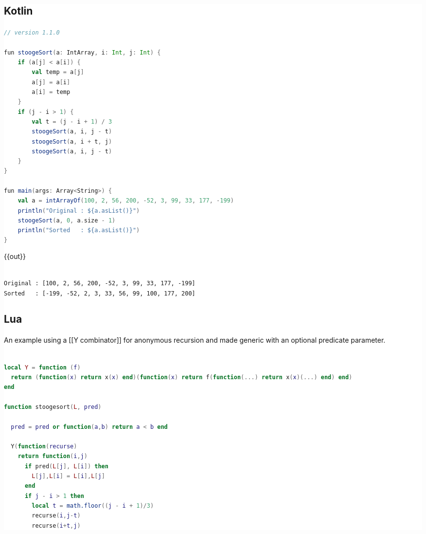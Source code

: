 

## Kotlin


```scala
// version 1.1.0

fun stoogeSort(a: IntArray, i: Int, j: Int) {
    if (a[j] < a[i]) {
        val temp = a[j]
        a[j] = a[i]
        a[i] = temp
    }
    if (j - i > 1) {
        val t = (j - i + 1) / 3
        stoogeSort(a, i, j - t)
        stoogeSort(a, i + t, j)
        stoogeSort(a, i, j - t)
    }
}

fun main(args: Array<String>) {
    val a = intArrayOf(100, 2, 56, 200, -52, 3, 99, 33, 177, -199)
    println("Original : ${a.asList()}")
    stoogeSort(a, 0, a.size - 1)
    println("Sorted   : ${a.asList()}")  
}
```


{{out}}

```txt

Original : [100, 2, 56, 200, -52, 3, 99, 33, 177, -199]
Sorted   : [-199, -52, 2, 3, 33, 56, 99, 100, 177, 200]

```



## Lua


An example using a [[Y combinator]] for anonymous recursion 
and made generic with an optional predicate parameter.


```lua

local Y = function (f)
  return (function(x) return x(x) end)(function(x) return f(function(...) return x(x)(...) end) end)
end

function stoogesort(L, pred)

  pred = pred or function(a,b) return a < b end

  Y(function(recurse)
    return function(i,j)
      if pred(L[j], L[i]) then
        L[j],L[i] = L[i],L[j]
      end
      if j - i > 1 then
        local t = math.floor((j - i + 1)/3)
        recurse(i,j-t)
        recurse(i+t,j)
```